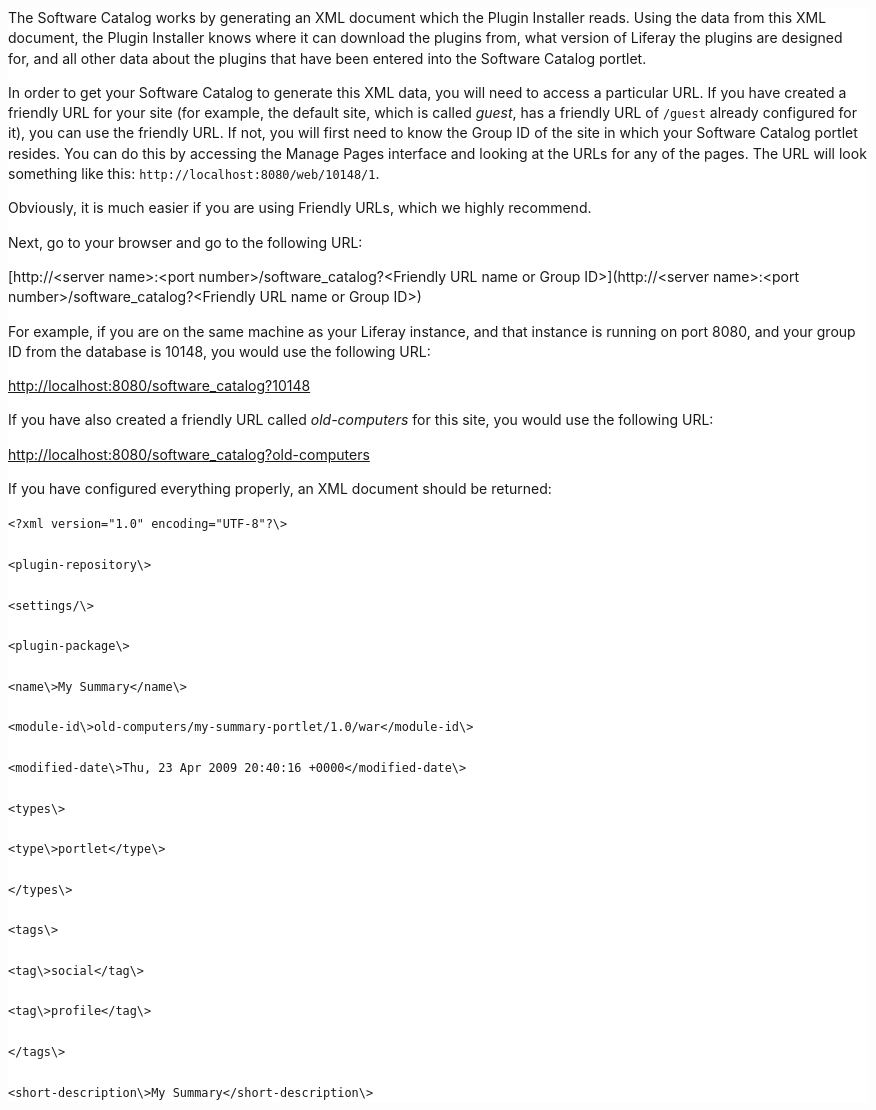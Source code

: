 The Software Catalog works by generating an XML document which the Plugin Installer reads. Using the data from this XML document, the Plugin Installer knows where it can download the plugins from, what version of Liferay the plugins are designed for, and all other data about the plugins that have been entered into the Software Catalog portlet.

In order to get your Software Catalog to generate this XML data, you will need to access a particular URL. If you have created a friendly URL for your site (for example, the default site, which is called *guest*, has a friendly URL of `/guest` already configured for it), you can use the friendly URL. If not, you will first need to know the Group ID of the site in which your Software Catalog portlet resides. You can do this by accessing the Manage Pages interface and looking at the URLs for any of the pages. The URL will look something like this: `http://localhost:8080/web/10148/1`.

Obviously, it is much easier if you are using Friendly URLs, which we highly recommend.

Next, go to your browser and go to the following URL:

[http://<server name\>:<port number\>/software\_catalog?<Friendly URL name or Group ID\>](http://<server name\>:<port number\>/software\_catalog?<Friendly URL name or Group ID\>)

For example, if you are on the same machine as your Liferay instance, and that instance is running on port 8080, and your group ID from the database is 10148, you would use the following URL:

[http://localhost:8080/software\_catalog?10148](http://localhost:8080/software\_catalog?10148)

If you have also created a friendly URL called *old-computers* for this site, you would use the following URL:

[http://localhost:8080/software\_catalog?old-computers](http://localhost:8080/software\_catalog?old-computers)

If you have configured everything properly, an XML document should be returned:

	<?xml version="1.0" encoding="UTF-8"?\>
	
	<plugin-repository\>
	
	<settings/\>
	
	<plugin-package\>
	
	<name\>My Summary</name\>
	
	<module-id\>old-computers/my-summary-portlet/1.0/war</module-id\>
	
	<modified-date\>Thu, 23 Apr 2009 20:40:16 +0000</modified-date\>
	
	<types\>
	
	<type\>portlet</type\>
	
	</types\>
	
	<tags\>
	
	<tag\>social</tag\>
	
	<tag\>profile</tag\>
	
	</tags\>
	
	<short-description\>My Summary</short-description\>
	